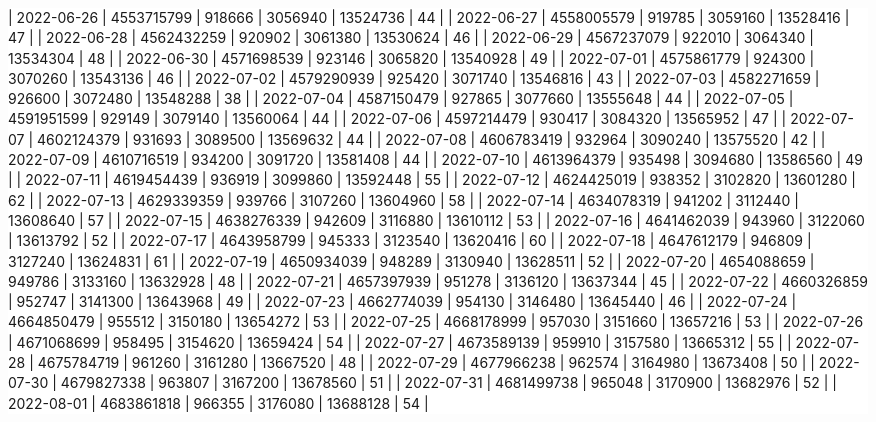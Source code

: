 | 2022-06-26 | 4553715799 | 918666 | 3056940 | 13524736 | 44 |
| 2022-06-27 | 4558005579 | 919785 | 3059160 | 13528416 | 47 |
| 2022-06-28 | 4562432259 | 920902 | 3061380 | 13530624 | 46 |
| 2022-06-29 | 4567237079 | 922010 | 3064340 | 13534304 | 48 |
| 2022-06-30 | 4571698539 | 923146 | 3065820 | 13540928 | 49 |
| 2022-07-01 | 4575861779 | 924300 | 3070260 | 13543136 | 46 |
| 2022-07-02 | 4579290939 | 925420 | 3071740 | 13546816 | 43 |
| 2022-07-03 | 4582271659 | 926600 | 3072480 | 13548288 | 38 |
| 2022-07-04 | 4587150479 | 927865 | 3077660 | 13555648 | 44 |
| 2022-07-05 | 4591951599 | 929149 | 3079140 | 13560064 | 44 |
| 2022-07-06 | 4597214479 | 930417 | 3084320 | 13565952 | 47 |
| 2022-07-07 | 4602124379 | 931693 | 3089500 | 13569632 | 44 |
| 2022-07-08 | 4606783419 | 932964 | 3090240 | 13575520 | 42 |
| 2022-07-09 | 4610716519 | 934200 | 3091720 | 13581408 | 44 |
| 2022-07-10 | 4613964379 | 935498 | 3094680 | 13586560 | 49 |
| 2022-07-11 | 4619454439 | 936919 | 3099860 | 13592448 | 55 |
| 2022-07-12 | 4624425019 | 938352 | 3102820 | 13601280 | 62 |
| 2022-07-13 | 4629339359 | 939766 | 3107260 | 13604960 | 58 |
| 2022-07-14 | 4634078319 | 941202 | 3112440 | 13608640 | 57 |
| 2022-07-15 | 4638276339 | 942609 | 3116880 | 13610112 | 53 |
| 2022-07-16 | 4641462039 | 943960 | 3122060 | 13613792 | 52 |
| 2022-07-17 | 4643958799 | 945333 | 3123540 | 13620416 | 60 |
| 2022-07-18 | 4647612179 | 946809 | 3127240 | 13624831 | 61 |
| 2022-07-19 | 4650934039 | 948289 | 3130940 | 13628511 | 52 |
| 2022-07-20 | 4654088659 | 949786 | 3133160 | 13632928 | 48 |
| 2022-07-21 | 4657397939 | 951278 | 3136120 | 13637344 | 45 |
| 2022-07-22 | 4660326859 | 952747 | 3141300 | 13643968 | 49 |
| 2022-07-23 | 4662774039 | 954130 | 3146480 | 13645440 | 46 |
| 2022-07-24 | 4664850479 | 955512 | 3150180 | 13654272 | 53 |
| 2022-07-25 | 4668178999 | 957030 | 3151660 | 13657216 | 53 |
| 2022-07-26 | 4671068699 | 958495 | 3154620 | 13659424 | 54 |
| 2022-07-27 | 4673589139 | 959910 | 3157580 | 13665312 | 55 |
| 2022-07-28 | 4675784719 | 961260 | 3161280 | 13667520 | 48 |
| 2022-07-29 | 4677966238 | 962574 | 3164980 | 13673408 | 50 |
| 2022-07-30 | 4679827338 | 963807 | 3167200 | 13678560 | 51 |
| 2022-07-31 | 4681499738 | 965048 | 3170900 | 13682976 | 52 |
| 2022-08-01 | 4683861818 | 966355 | 3176080 | 13688128 | 54 |